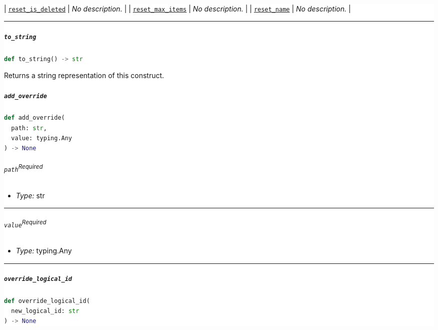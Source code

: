 | <code><a href="#@cdktf/provider-cloudflare.dataCloudflareZeroTrustTunnelCloudflaredVirtualNetworks.DataCloudflareZeroTrustTunnelCloudflaredVirtualNetworks.resetIsDeleted">reset_is_deleted</a></code> | *No description.* |
| <code><a href="#@cdktf/provider-cloudflare.dataCloudflareZeroTrustTunnelCloudflaredVirtualNetworks.DataCloudflareZeroTrustTunnelCloudflaredVirtualNetworks.resetMaxItems">reset_max_items</a></code> | *No description.* |
| <code><a href="#@cdktf/provider-cloudflare.dataCloudflareZeroTrustTunnelCloudflaredVirtualNetworks.DataCloudflareZeroTrustTunnelCloudflaredVirtualNetworks.resetName">reset_name</a></code> | *No description.* |

---

##### `to_string` <a name="to_string" id="@cdktf/provider-cloudflare.dataCloudflareZeroTrustTunnelCloudflaredVirtualNetworks.DataCloudflareZeroTrustTunnelCloudflaredVirtualNetworks.toString"></a>

```python
def to_string() -> str
```

Returns a string representation of this construct.

##### `add_override` <a name="add_override" id="@cdktf/provider-cloudflare.dataCloudflareZeroTrustTunnelCloudflaredVirtualNetworks.DataCloudflareZeroTrustTunnelCloudflaredVirtualNetworks.addOverride"></a>

```python
def add_override(
  path: str,
  value: typing.Any
) -> None
```

###### `path`<sup>Required</sup> <a name="path" id="@cdktf/provider-cloudflare.dataCloudflareZeroTrustTunnelCloudflaredVirtualNetworks.DataCloudflareZeroTrustTunnelCloudflaredVirtualNetworks.addOverride.parameter.path"></a>

- *Type:* str

---

###### `value`<sup>Required</sup> <a name="value" id="@cdktf/provider-cloudflare.dataCloudflareZeroTrustTunnelCloudflaredVirtualNetworks.DataCloudflareZeroTrustTunnelCloudflaredVirtualNetworks.addOverride.parameter.value"></a>

- *Type:* typing.Any

---

##### `override_logical_id` <a name="override_logical_id" id="@cdktf/provider-cloudflare.dataCloudflareZeroTrustTunnelCloudflaredVirtualNetworks.DataCloudflareZeroTrustTunnelCloudflaredVirtualNetworks.overrideLogicalId"></a>

```python
def override_logical_id(
  new_logical_id: str
) -> None
```

